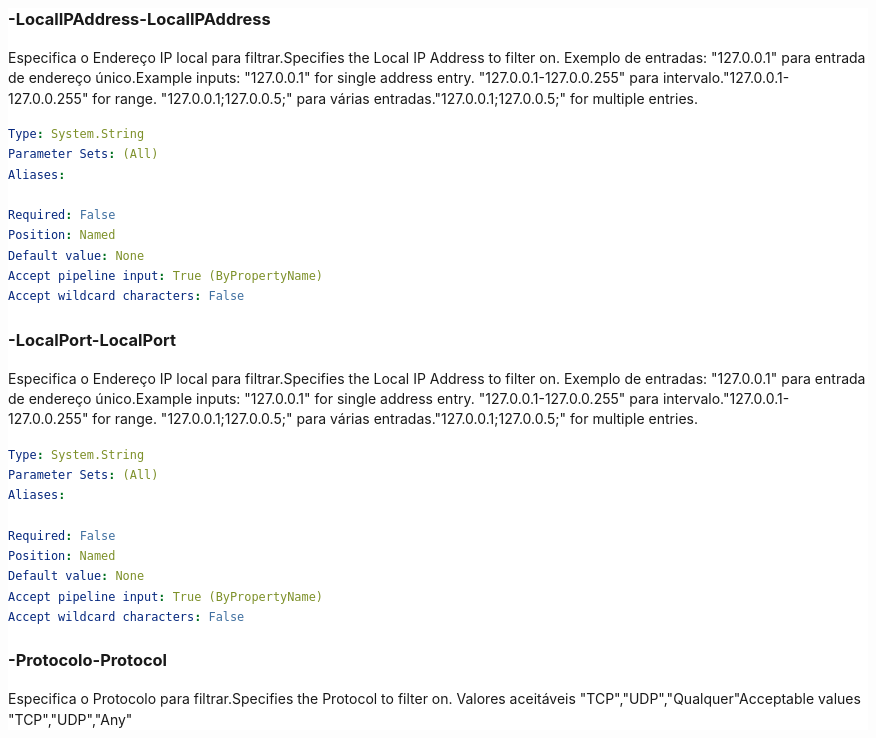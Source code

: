 ### <span data-ttu-id="6b8cb-117">-LocalIPAddress</span><span class="sxs-lookup"><span data-stu-id="6b8cb-117">-LocalIPAddress</span></span>
<span data-ttu-id="6b8cb-118">Especifica o Endereço IP local para filtrar.</span><span class="sxs-lookup"><span data-stu-id="6b8cb-118">Specifies the Local IP Address to filter on.</span></span>
<span data-ttu-id="6b8cb-119">Exemplo de entradas: "127.0.0.1" para entrada de endereço único.</span><span class="sxs-lookup"><span data-stu-id="6b8cb-119">Example inputs: "127.0.0.1" for single address entry.</span></span>
<span data-ttu-id="6b8cb-120">"127.0.0.1-127.0.0.255" para intervalo.</span><span class="sxs-lookup"><span data-stu-id="6b8cb-120">"127.0.0.1-127.0.0.255" for range.</span></span>
<span data-ttu-id="6b8cb-121">"127.0.0.1;127.0.0.5;" para várias entradas.</span><span class="sxs-lookup"><span data-stu-id="6b8cb-121">"127.0.0.1;127.0.0.5;" for multiple entries.</span></span>

```yaml
Type: System.String
Parameter Sets: (All)
Aliases:

Required: False
Position: Named
Default value: None
Accept pipeline input: True (ByPropertyName)
Accept wildcard characters: False
```

### <span data-ttu-id="6b8cb-122">-LocalPort</span><span class="sxs-lookup"><span data-stu-id="6b8cb-122">-LocalPort</span></span>
<span data-ttu-id="6b8cb-123">Especifica o Endereço IP local para filtrar.</span><span class="sxs-lookup"><span data-stu-id="6b8cb-123">Specifies the Local IP Address to filter on.</span></span>
<span data-ttu-id="6b8cb-124">Exemplo de entradas: "127.0.0.1" para entrada de endereço único.</span><span class="sxs-lookup"><span data-stu-id="6b8cb-124">Example inputs: "127.0.0.1" for single address entry.</span></span>
<span data-ttu-id="6b8cb-125">"127.0.0.1-127.0.0.255" para intervalo.</span><span class="sxs-lookup"><span data-stu-id="6b8cb-125">"127.0.0.1-127.0.0.255" for range.</span></span>
<span data-ttu-id="6b8cb-126">"127.0.0.1;127.0.0.5;" para várias entradas.</span><span class="sxs-lookup"><span data-stu-id="6b8cb-126">"127.0.0.1;127.0.0.5;" for multiple entries.</span></span>

```yaml
Type: System.String
Parameter Sets: (All)
Aliases:

Required: False
Position: Named
Default value: None
Accept pipeline input: True (ByPropertyName)
Accept wildcard characters: False
```

### <span data-ttu-id="6b8cb-127">-Protocolo</span><span class="sxs-lookup"><span data-stu-id="6b8cb-127">-Protocol</span></span>
<span data-ttu-id="6b8cb-128">Especifica o Protocolo para filtrar.</span><span class="sxs-lookup"><span data-stu-id="6b8cb-128">Specifies the Protocol to filter on.</span></span> <span data-ttu-id="6b8cb-129">Valores aceitáveis "TCP","UDP","Qualquer"</span><span class="sxs-lookup"><span data-stu-id="6b8cb-129">Acceptable values "TCP","UDP","Any"</span></span>
